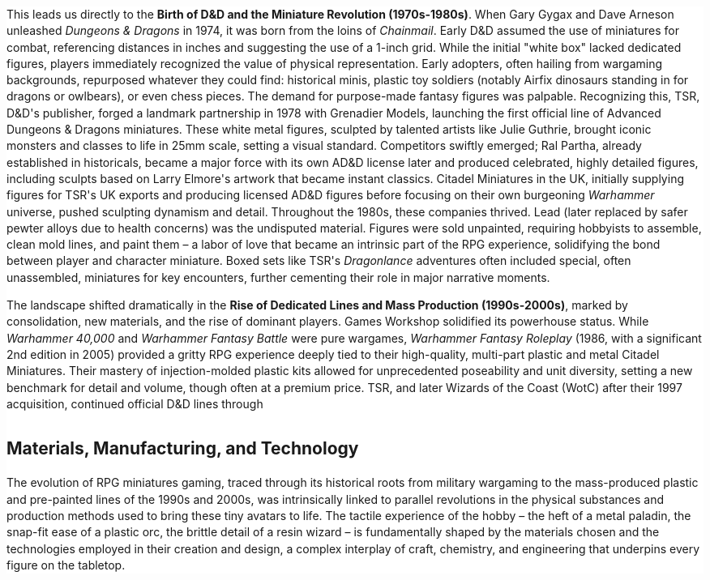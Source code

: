 This leads us directly to the **Birth of D&D and the Miniature Revolution (1970s-1980s)**. When Gary Gygax and Dave Arneson unleashed *Dungeons & Dragons* in 1974, it was born from the loins of *Chainmail*. Early D&D assumed the use of miniatures for combat, referencing distances in inches and suggesting the use of a 1-inch grid. While the initial "white box" lacked dedicated figures, players immediately recognized the value of physical representation. Early adopters, often hailing from wargaming backgrounds, repurposed whatever they could find: historical minis, plastic toy soldiers (notably Airfix dinosaurs standing in for dragons or owlbears), or even chess pieces. The demand for purpose-made fantasy figures was palpable. Recognizing this, TSR, D&D's publisher, forged a landmark partnership in 1978 with Grenadier Models, launching the first official line of Advanced Dungeons & Dragons miniatures. These white metal figures, sculpted by talented artists like Julie Guthrie, brought iconic monsters and classes to life in 25mm scale, setting a visual standard. Competitors swiftly emerged; Ral Partha, already established in historicals, became a major force with its own AD&D license later and produced celebrated, highly detailed figures, including sculpts based on Larry Elmore's artwork that became instant classics. Citadel Miniatures in the UK, initially supplying figures for TSR's UK exports and producing licensed AD&D figures before focusing on their own burgeoning *Warhammer* universe, pushed sculpting dynamism and detail. Throughout the 1980s, these companies thrived. Lead (later replaced by safer pewter alloys due to health concerns) was the undisputed material. Figures were sold unpainted, requiring hobbyists to assemble, clean mold lines, and paint them – a labor of love that became an intrinsic part of the RPG experience, solidifying the bond between player and character miniature. Boxed sets like TSR's *Dragonlance* adventures often included special, often unassembled, miniatures for key encounters, further cementing their role in major narrative moments.

The landscape shifted dramatically in the **Rise of Dedicated Lines and Mass Production (1990s-2000s)**, marked by consolidation, new materials, and the rise of dominant players. Games Workshop solidified its powerhouse status. While *Warhammer 40,000* and *Warhammer Fantasy Battle* were pure wargames, *Warhammer Fantasy Roleplay* (1986, with a significant 2nd edition in 2005) provided a gritty RPG experience deeply tied to their high-quality, multi-part plastic and metal Citadel Miniatures. Their mastery of injection-molded plastic kits allowed for unprecedented poseability and unit diversity, setting a new benchmark for detail and volume, though often at a premium price. TSR, and later Wizards of the Coast (WotC) after their 1997 acquisition, continued official D&D lines through

## Materials, Manufacturing, and Technology

The evolution of RPG miniatures gaming, traced through its historical roots from military wargaming to the mass-produced plastic and pre-painted lines of the 1990s and 2000s, was intrinsically linked to parallel revolutions in the physical substances and production methods used to bring these tiny avatars to life. The tactile experience of the hobby – the heft of a metal paladin, the snap-fit ease of a plastic orc, the brittle detail of a resin wizard – is fundamentally shaped by the materials chosen and the technologies employed in their creation and design, a complex interplay of craft, chemistry, and engineering that underpins every figure on the tabletop.
